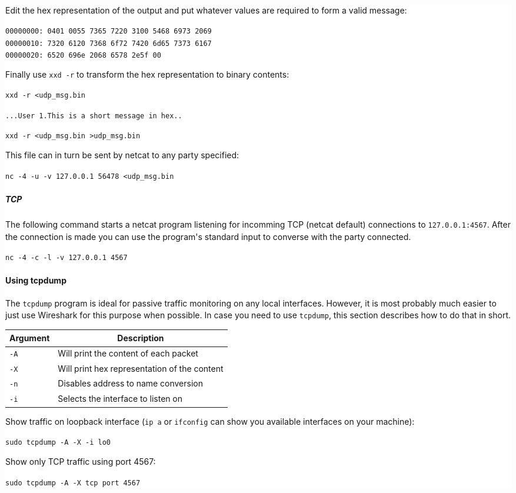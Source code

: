 Edit the hex representation of the output and put whatever values are required to form a valid message:
```
00000000: 0401 0055 7365 7220 3100 5468 6973 2069
00000010: 7320 6120 7368 6f72 7420 6d65 7373 6167
00000020: 6520 696e 2068 6578 2e5f 00        
```

Finally use `xxd -r` to transform the hex representation to binary contents:
```
xxd -r <udp_msg.bin
```
```
...User 1.This is a short message in hex..
```
```
xxd -r <udp_msg.bin >udp_msg.bin
```

This file can in turn be sent by netcat to any party specified:
```
nc -4 -u -v 127.0.0.1 56478 <udp_msg.bin
```

##### TCP
The following command starts a netcat program listening for incomming TCP (netcat default) connections to `127.0.0.1:4567`.
After the connection is made you can use the program's standard input to converse with the party connected.
```
nc -4 -c -l -v 127.0.0.1 4567
```

#### Using tcpdump
The `tcpdump` program is ideal for passive traffic monitoring on any local interfaces.
However, it is most probably much easier to just use Wireshark for this purpose when possible.
In case you need to use `tcpdump`, this section describes how to do that in short.

| Argument | Description
| -------- | -----------
| `-A`     | Will print the content of each packet
| `-X`     | Will print hex representation of the content
| `-n`     | Disables address to name conversion
| `-i`     | Selects the interface to listen on

Show traffic on loopback interface (`ip a` or `ifconfig` can show you available interfaces on your machine):
```
sudo tcpdump -A -X -i lo0
```

Show only TCP traffic using port 4567:
```
sudo tcpdump -A -X tcp port 4567
```

